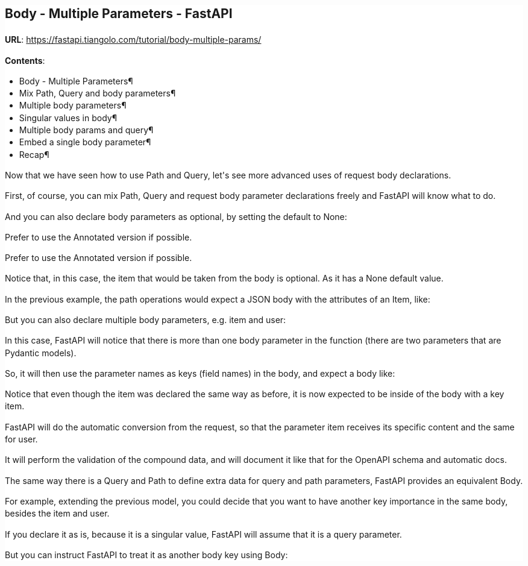 
## Body - Multiple Parameters - FastAPI

**URL**: https://fastapi.tiangolo.com/tutorial/body-multiple-params/

**Contents**:
- Body - Multiple Parameters¶
- Mix Path, Query and body parameters¶
- Multiple body parameters¶
- Singular values in body¶
- Multiple body params and query¶
- Embed a single body parameter¶
- Recap¶

Now that we have seen how to use Path and Query, let's see more advanced uses of request body declarations.

First, of course, you can mix Path, Query and request body parameter declarations freely and FastAPI will know what to do.

And you can also declare body parameters as optional, by setting the default to None:

Prefer to use the Annotated version if possible.

Prefer to use the Annotated version if possible.

Notice that, in this case, the item that would be taken from the body is optional. As it has a None default value.

In the previous example, the path operations would expect a JSON body with the attributes of an Item, like:

But you can also declare multiple body parameters, e.g. item and user:

In this case, FastAPI will notice that there is more than one body parameter in the function (there are two parameters that are Pydantic models).

So, it will then use the parameter names as keys (field names) in the body, and expect a body like:

Notice that even though the item was declared the same way as before, it is now expected to be inside of the body with a key item.

FastAPI will do the automatic conversion from the request, so that the parameter item receives its specific content and the same for user.

It will perform the validation of the compound data, and will document it like that for the OpenAPI schema and automatic docs.

The same way there is a Query and Path to define extra data for query and path parameters, FastAPI provides an equivalent Body.

For example, extending the previous model, you could decide that you want to have another key importance in the same body, besides the item and user.

If you declare it as is, because it is a singular value, FastAPI will assume that it is a query parameter.

But you can instruct FastAPI to treat it as another body key using Body:

